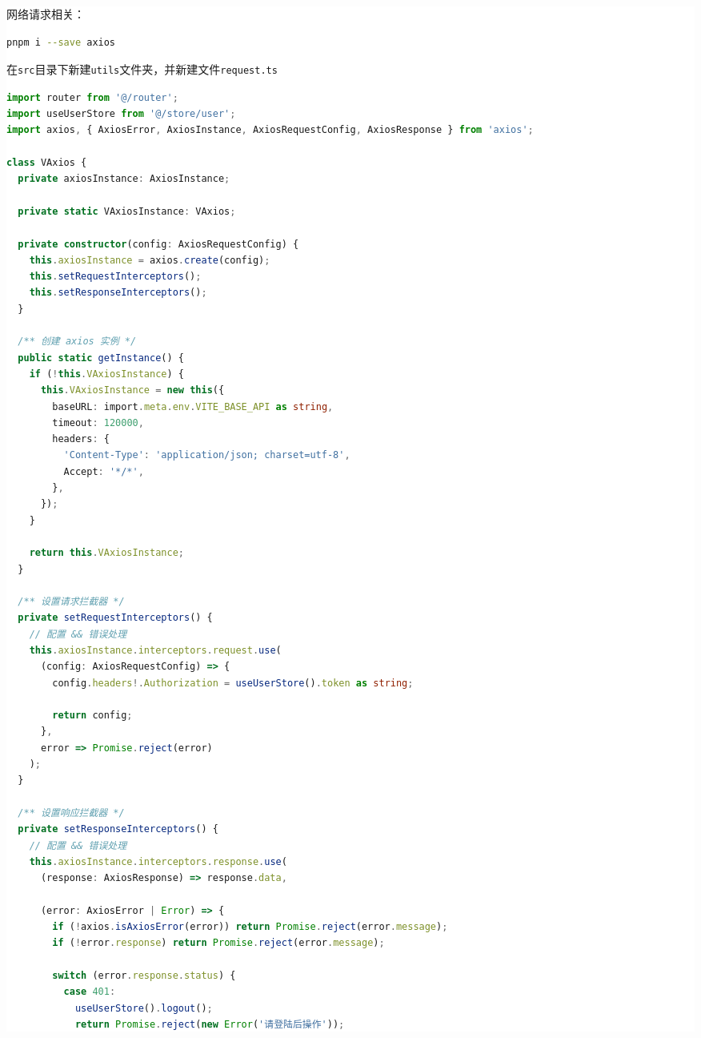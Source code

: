网络请求相关：

```bash
pnpm i --save axios
```
在`src`目录下新建`utils`文件夹，并新建文件`request.ts`
```ts
import router from '@/router';
import useUserStore from '@/store/user';
import axios, { AxiosError, AxiosInstance, AxiosRequestConfig, AxiosResponse } from 'axios';

class VAxios {
  private axiosInstance: AxiosInstance;

  private static VAxiosInstance: VAxios;

  private constructor(config: AxiosRequestConfig) {
    this.axiosInstance = axios.create(config);
    this.setRequestInterceptors();
    this.setResponseInterceptors();
  }

  /** 创建 axios 实例 */
  public static getInstance() {
    if (!this.VAxiosInstance) {
      this.VAxiosInstance = new this({
        baseURL: import.meta.env.VITE_BASE_API as string,
        timeout: 120000,
        headers: {
          'Content-Type': 'application/json; charset=utf-8',
          Accept: '*/*',
        },
      });
    }

    return this.VAxiosInstance;
  }

  /** 设置请求拦截器 */
  private setRequestInterceptors() {
    // 配置 && 错误处理
    this.axiosInstance.interceptors.request.use(
      (config: AxiosRequestConfig) => {
        config.headers!.Authorization = useUserStore().token as string;

        return config;
      },
      error => Promise.reject(error)
    );
  }

  /** 设置响应拦截器 */
  private setResponseInterceptors() {
    // 配置 && 错误处理
    this.axiosInstance.interceptors.response.use(
      (response: AxiosResponse) => response.data,

      (error: AxiosError | Error) => {
        if (!axios.isAxiosError(error)) return Promise.reject(error.message);
        if (!error.response) return Promise.reject(error.message);

        switch (error.response.status) {
          case 401:
            useUserStore().logout();
            return Promise.reject(new Error('请登陆后操作'));
```